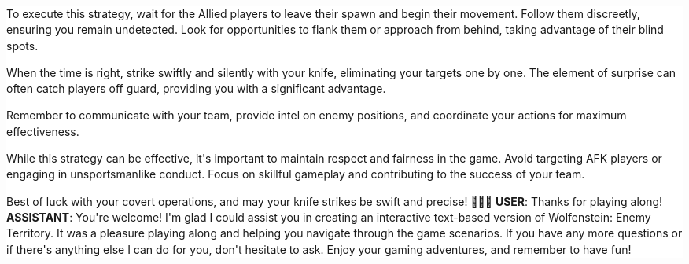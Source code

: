 

To execute this strategy, wait for the Allied players to leave their spawn and begin their movement. Follow them discreetly, ensuring you remain undetected. Look for opportunities to flank them or approach from behind, taking advantage of their blind spots.



When the time is right, strike swiftly and silently with your knife, eliminating your targets one by one. The element of surprise can often catch players off guard, providing you with a significant advantage.



Remember to communicate with your team, provide intel on enemy positions, and coordinate your actions for maximum effectiveness.



While this strategy can be effective, it's important to maintain respect and fairness in the game. Avoid targeting AFK players or engaging in unsportsmanlike conduct. Focus on skillful gameplay and contributing to the success of your team.



Best of luck with your covert operations, and may your knife strikes be swift and precise! 🕵️‍♂️🔪
**USER**: Thanks for playing along!
**ASSISTANT**: You're welcome! I'm glad I could assist you in creating an interactive text-based version of Wolfenstein: Enemy Territory. It was a pleasure playing along and helping you navigate through the game scenarios. If you have any more questions or if there's anything else I can do for you, don't hesitate to ask. Enjoy your gaming adventures, and remember to have fun!

